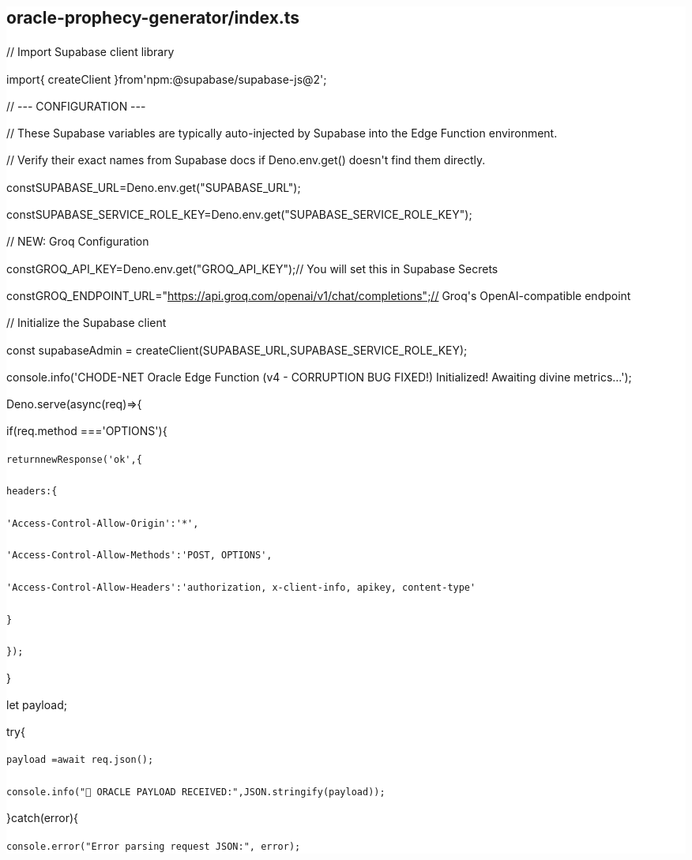 ## oracle-prophecy-generator/index.ts

// Import Supabase client library

import{ createClient }from'npm:@supabase/supabase-js@2';

// --- CONFIGURATION ---

// These Supabase variables are typically auto-injected by Supabase into the Edge Function environment.

// Verify their exact names from Supabase docs if Deno.env.get() doesn't find them directly.

constSUPABASE_URL=Deno.env.get("SUPABASE_URL");

constSUPABASE_SERVICE_ROLE_KEY=Deno.env.get("SUPABASE_SERVICE_ROLE_KEY");

// NEW: Groq Configuration

constGROQ_API_KEY=Deno.env.get("GROQ_API_KEY");// You will set this in Supabase Secrets

constGROQ_ENDPOINT_URL="https://api.groq.com/openai/v1/chat/completions";// Groq's OpenAI-compatible endpoint

// Initialize the Supabase client

const supabaseAdmin = createClient(SUPABASE_URL,SUPABASE_SERVICE_ROLE_KEY);

console.info('CHODE-NET Oracle Edge Function (v4 - CORRUPTION BUG FIXED!) Initialized! Awaiting divine metrics...');

Deno.serve(async(req)=>{

  if(req.method ==='OPTIONS'){

    returnnewResponse('ok',{

    headers:{

    'Access-Control-Allow-Origin':'*',

    'Access-Control-Allow-Methods':'POST, OPTIONS',

    'Access-Control-Allow-Headers':'authorization, x-client-info, apikey, content-type'

    }

    });

  }

  let payload;

  try{

    payload =await req.json();

    console.info("🔮 ORACLE PAYLOAD RECEIVED:",JSON.stringify(payload));

  }catch(error){

    console.error("Error parsing request JSON:", error);
